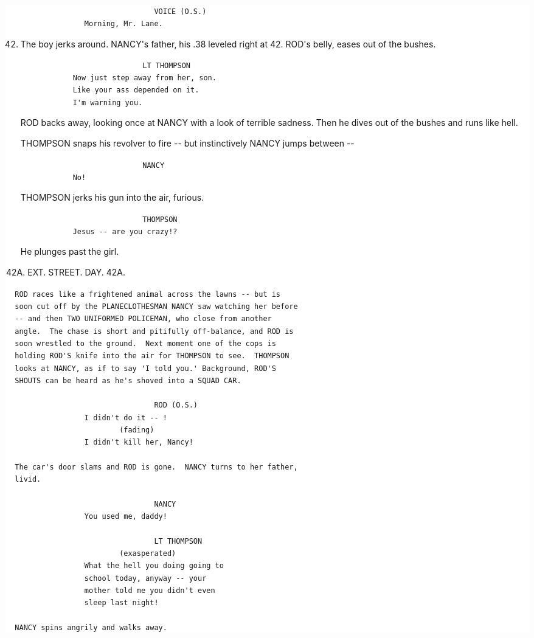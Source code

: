                                      VOICE (O.S.)
                      Morning, Mr. Lane.

42.   The boy jerks around.  NANCY's father, his .38 leveled right at    42.
      ROD's belly, eases out of the bushes.

                                      LT THOMPSON
                      Now just step away from her, son.
                      Like your ass depended on it.
                      I'm warning you.

      ROD backs away, looking once at NANCY with a look of terrible
      sadness.  Then he dives out of the bushes and runs like hell.

      THOMPSON snaps his revolver to fire -- but instinctively NANCY
      jumps between --

                                      NANCY
                      No!

      THOMPSON jerks his gun into the air, furious.

                                      THOMPSON
                      Jesus -- are you crazy!?

      He plunges past the girl.


42A.  EXT.  STREET.  DAY.                                                42A.

      ROD races like a frightened animal across the lawns -- but is
      soon cut off by the PLANECLOTHESMAN NANCY saw watching her before
      -- and then TWO UNIFORMED POLICEMAN, who close from another
      angle.  The chase is short and pitifully off-balance, and ROD is
      soon wrestled to the ground.  Next moment one of the cops is
      holding ROD'S knife into the air for THOMPSON to see.  THOMPSON
      looks at NANCY, as if to say 'I told you.' Background, ROD'S
      SHOUTS can be heard as he's shoved into a SQUAD CAR.

                                      ROD (O.S.)
                      I didn't do it -- !
                              (fading)
                      I didn't kill her, Nancy!

      The car's door slams and ROD is gone.  NANCY turns to her father,
      livid.

                                      NANCY
                      You used me, daddy!

                                      LT THOMPSON
                              (exasperated)
                      What the hell you doing going to
                      school today, anyway -- your
                      mother told me you didn't even
                      sleep last night!

      NANCY spins angrily and walks away.
